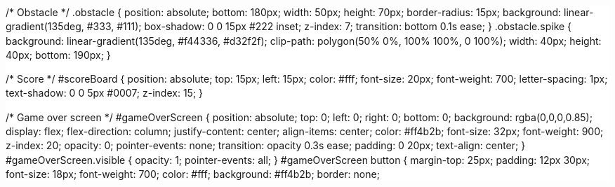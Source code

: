   /* Obstacle */
  .obstacle {
    position: absolute;
    bottom: 180px;
    width: 50px;
    height: 70px;
    border-radius: 15px;
    background: linear-gradient(135deg, #333, #111);
    box-shadow: 0 0 15px #222 inset;
    z-index: 7;
    transition: bottom 0.1s ease;
  }
  .obstacle.spike {
    background: linear-gradient(135deg, #f44336, #d32f2f);
    clip-path: polygon(50% 0%, 100% 100%, 0 100%);
    width: 40px;
    height: 40px;
    bottom: 190px;
  }

  /* Score */
  #scoreBoard {
    position: absolute;
    top: 15px;
    left: 15px;
    color: #fff;
    font-size: 20px;
    font-weight: 700;
    letter-spacing: 1px;
    text-shadow: 0 0 5px #0007;
    z-index: 15;
  }

  /* Game over screen */
  #gameOverScreen {
    position: absolute;
    top: 0; left: 0; right: 0; bottom: 0;
    background: rgba(0,0,0,0.85);
    display: flex;
    flex-direction: column;
    justify-content: center;
    align-items: center;
    color: #ff4b2b;
    font-size: 32px;
    font-weight: 900;
    z-index: 20;
    opacity: 0;
    pointer-events: none;
    transition: opacity 0.3s ease;
    padding: 0 20px;
    text-align: center;
  }
  #gameOverScreen.visible {
    opacity: 1;
    pointer-events: all;
  }
  #gameOverScreen button {
    margin-top: 25px;
    padding: 12px 30px;
    font-size: 18px;
    font-weight: 700;
    color: #fff;
    background: #ff4b2b;
    border: none;